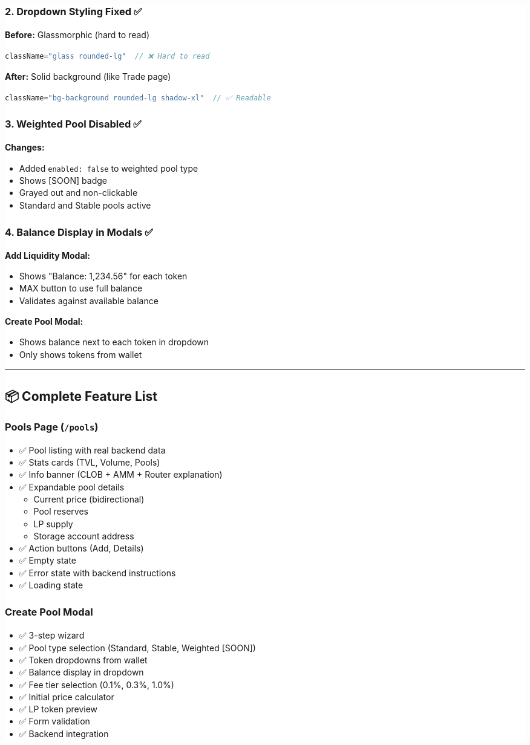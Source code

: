 ### **2. Dropdown Styling Fixed** ✅

**Before:** Glassmorphic (hard to read)
```typescript
className="glass rounded-lg"  // ❌ Hard to read
```

**After:** Solid background (like Trade page)
```typescript
className="bg-background rounded-lg shadow-xl"  // ✅ Readable
```

### **3. Weighted Pool Disabled** ✅

**Changes:**
- Added `enabled: false` to weighted pool type
- Shows [SOON] badge
- Grayed out and non-clickable
- Standard and Stable pools active

### **4. Balance Display in Modals** ✅

**Add Liquidity Modal:**
- Shows "Balance: 1,234.56" for each token
- MAX button to use full balance
- Validates against available balance

**Create Pool Modal:**
- Shows balance next to each token in dropdown
- Only shows tokens from wallet

---

## 📦 Complete Feature List

### **Pools Page** (`/pools`)
- ✅ Pool listing with real backend data
- ✅ Stats cards (TVL, Volume, Pools)
- ✅ Info banner (CLOB + AMM + Router explanation)
- ✅ Expandable pool details
  - Current price (bidirectional)
  - Pool reserves
  - LP supply
  - Storage account address
- ✅ Action buttons (Add, Details)
- ✅ Empty state
- ✅ Error state with backend instructions
- ✅ Loading state

### **Create Pool Modal**
- ✅ 3-step wizard
- ✅ Pool type selection (Standard, Stable, Weighted [SOON])
- ✅ Token dropdowns from wallet
- ✅ Balance display in dropdown
- ✅ Fee tier selection (0.1%, 0.3%, 1.0%)
- ✅ Initial price calculator
- ✅ LP token preview
- ✅ Form validation
- ✅ Backend integration
